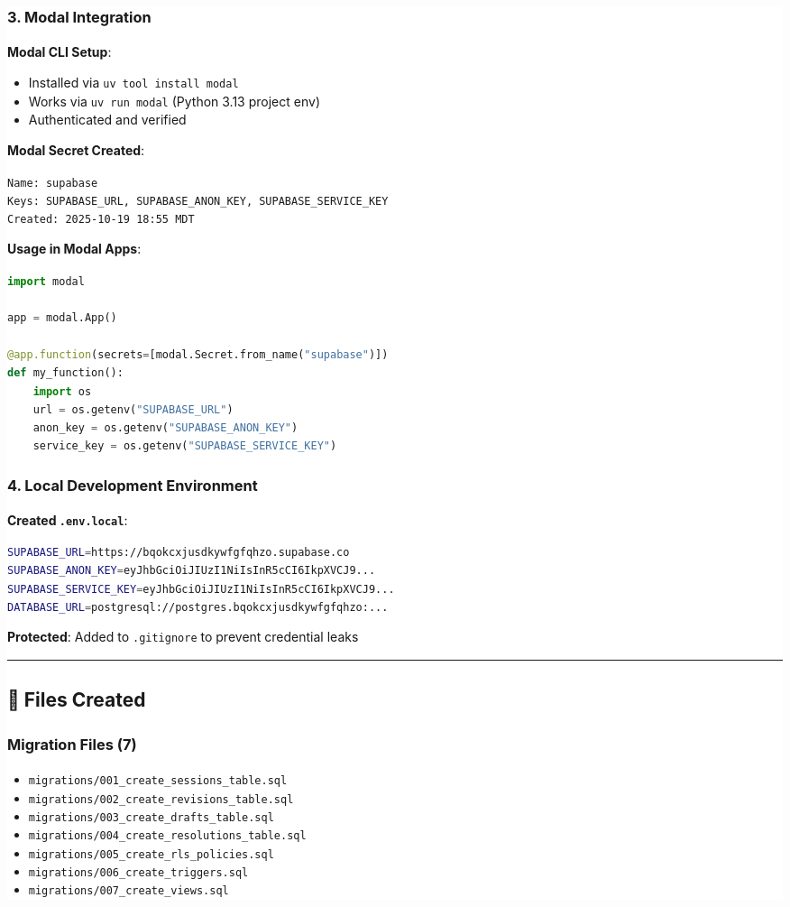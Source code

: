 ### 3. Modal Integration

**Modal CLI Setup**:
- Installed via `uv tool install modal`
- Works via `uv run modal` (Python 3.13 project env)
- Authenticated and verified

**Modal Secret Created**:
```bash
Name: supabase
Keys: SUPABASE_URL, SUPABASE_ANON_KEY, SUPABASE_SERVICE_KEY
Created: 2025-10-19 18:55 MDT
```

**Usage in Modal Apps**:
```python
import modal

app = modal.App()

@app.function(secrets=[modal.Secret.from_name("supabase")])
def my_function():
    import os
    url = os.getenv("SUPABASE_URL")
    anon_key = os.getenv("SUPABASE_ANON_KEY")
    service_key = os.getenv("SUPABASE_SERVICE_KEY")
```

### 4. Local Development Environment

**Created `.env.local`**:
```bash
SUPABASE_URL=https://bqokcxjusdkywfgfqhzo.supabase.co
SUPABASE_ANON_KEY=eyJhbGciOiJIUzI1NiIsInR5cCI6IkpXVCJ9...
SUPABASE_SERVICE_KEY=eyJhbGciOiJIUzI1NiIsInR5cCI6IkpXVCJ9...
DATABASE_URL=postgresql://postgres.bqokcxjusdkywfgfqhzo:...
```

**Protected**: Added to `.gitignore` to prevent credential leaks

---

## 📁 Files Created

### Migration Files (7)
- `migrations/001_create_sessions_table.sql`
- `migrations/002_create_revisions_table.sql`
- `migrations/003_create_drafts_table.sql`
- `migrations/004_create_resolutions_table.sql`
- `migrations/005_create_rls_policies.sql`
- `migrations/006_create_triggers.sql`
- `migrations/007_create_views.sql`
